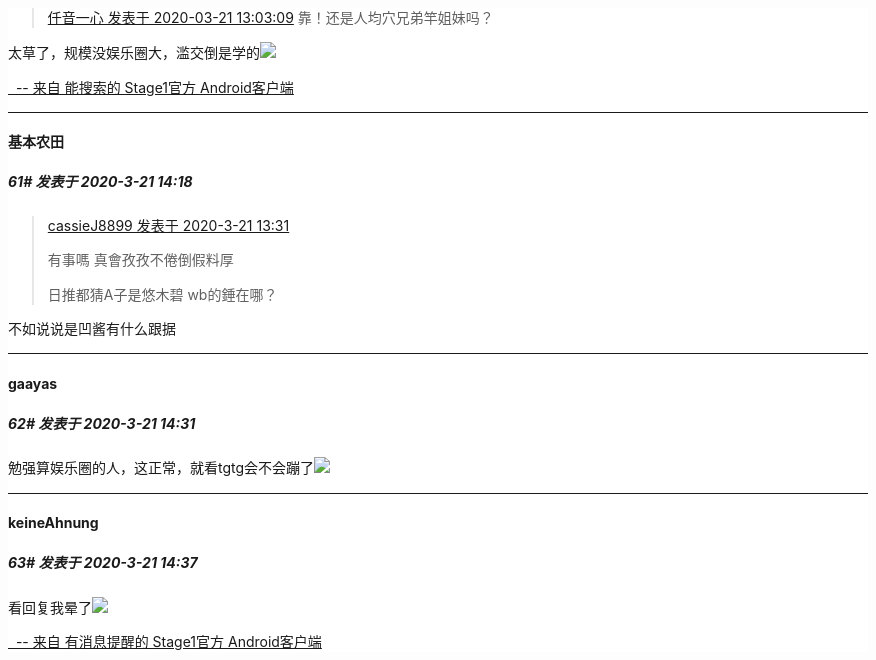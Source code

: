 

<blockquote><a href="httphttps://bbs.saraba1st.com/2b/forum.php?mod=redirect&amp;goto=findpost&amp;pid=46821450&amp;ptid=1920048" target="_blank">仟音一心 发表于 2020-03-21 13:03:09</a>
靠！还是人均穴兄弟竿姐妹吗？</blockquote>太草了，规模没娱乐圈大，滥交倒是学的<img src="https://static.saraba1st.com/image/smiley/face2017/067.png" referrerpolicy="no-referrer">

[  -- 来自 能搜索的 Stage1官方 Android客户端](https://www.coolapk.com/apk/140634)







-----

####  基本农田  
##### 61#       发表于 2020-3-21 14:18



<blockquote><a href="httphttps://bbs.saraba1st.com/2b/forum.php?mod=redirect&amp;goto=findpost&amp;pid=46821738&amp;ptid=1920048" target="_blank">cassieJ8899 发表于 2020-3-21 13:31</a>

有事嗎 真會孜孜不倦倒假料厚

日推都猜A子是悠木碧 wb的錘在哪？</blockquote>
不如说说是凹酱有什么跟据







-----

####  gaayas  
##### 62#       发表于 2020-3-21 14:31




勉强算娱乐圈的人，这正常，就看tgtg会不会蹦了<img src="https://static.saraba1st.com/image/smiley/face2017/067.png" referrerpolicy="no-referrer">







-----

####  keineAhnung  
##### 63#       发表于 2020-3-21 14:37




看回复我晕了<img src="https://static.saraba1st.com/image/smiley/face2017/016.png" referrerpolicy="no-referrer">

[  -- 来自 有消息提醒的 Stage1官方 Android客户端](https://www.coolapk.com/apk/140634)




